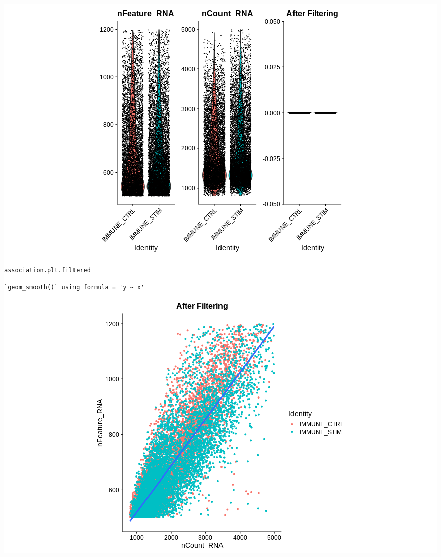 <img src="fig/section1-rendered-unnamed-chunk-6-1.png" style="display: block; margin: auto;" />

``` r
association.plt.filtered
```

``` output
`geom_smooth()` using formula = 'y ~ x'
```

<img src="fig/section1-rendered-unnamed-chunk-6-2.png" style="display: block; margin: auto;" />
